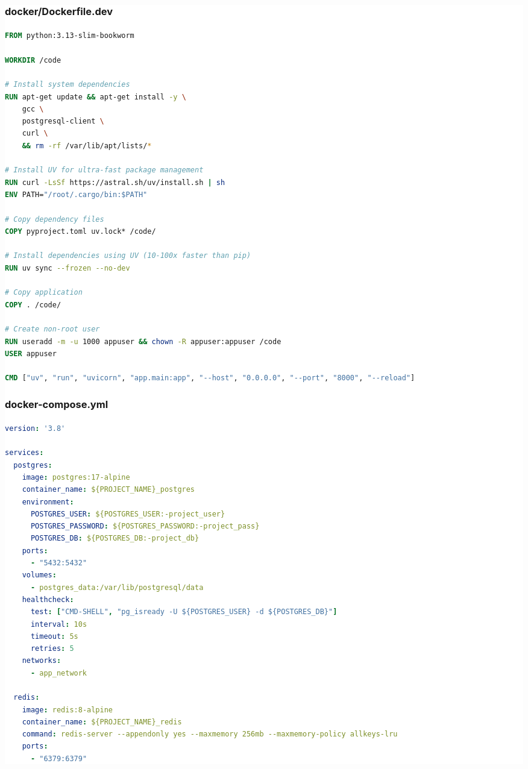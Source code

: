 ### docker/Dockerfile.dev
```dockerfile
FROM python:3.13-slim-bookworm

WORKDIR /code

# Install system dependencies
RUN apt-get update && apt-get install -y \
    gcc \
    postgresql-client \
    curl \
    && rm -rf /var/lib/apt/lists/*

# Install UV for ultra-fast package management
RUN curl -LsSf https://astral.sh/uv/install.sh | sh
ENV PATH="/root/.cargo/bin:$PATH"

# Copy dependency files
COPY pyproject.toml uv.lock* /code/

# Install dependencies using UV (10-100x faster than pip)
RUN uv sync --frozen --no-dev

# Copy application
COPY . /code/

# Create non-root user
RUN useradd -m -u 1000 appuser && chown -R appuser:appuser /code
USER appuser

CMD ["uv", "run", "uvicorn", "app.main:app", "--host", "0.0.0.0", "--port", "8000", "--reload"]
```

### docker-compose.yml
```yaml
version: '3.8'

services:
  postgres:
    image: postgres:17-alpine
    container_name: ${PROJECT_NAME}_postgres
    environment:
      POSTGRES_USER: ${POSTGRES_USER:-project_user}
      POSTGRES_PASSWORD: ${POSTGRES_PASSWORD:-project_pass}
      POSTGRES_DB: ${POSTGRES_DB:-project_db}
    ports:
      - "5432:5432"
    volumes:
      - postgres_data:/var/lib/postgresql/data
    healthcheck:
      test: ["CMD-SHELL", "pg_isready -U ${POSTGRES_USER} -d ${POSTGRES_DB}"]
      interval: 10s
      timeout: 5s
      retries: 5
    networks:
      - app_network

  redis:
    image: redis:8-alpine
    container_name: ${PROJECT_NAME}_redis
    command: redis-server --appendonly yes --maxmemory 256mb --maxmemory-policy allkeys-lru
    ports:
      - "6379:6379"
```
